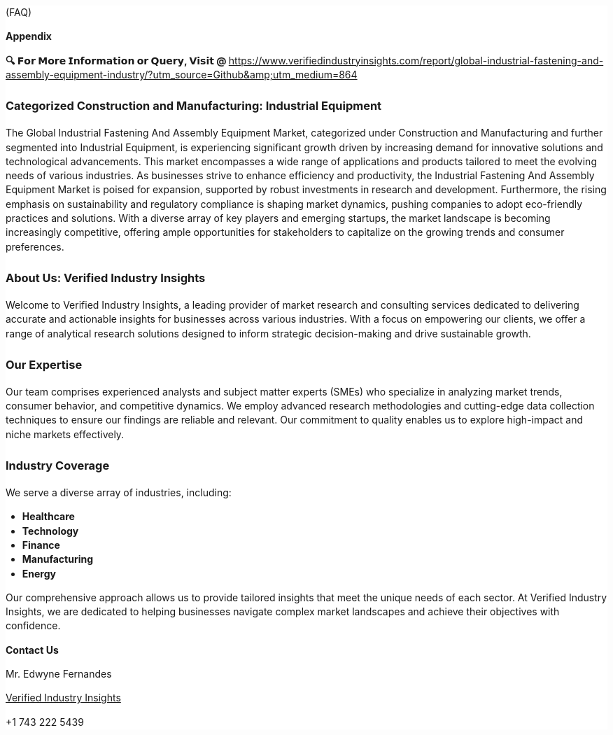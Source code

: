 (FAQ)</strong></p><p><strong>Appendix<br /></strong></p><p><strong>🔍 𝗙𝗼𝗿 𝗠𝗼𝗿𝗲 𝗜𝗻𝗳𝗼𝗿𝗺𝗮𝘁𝗶𝗼𝗻 𝗼𝗿 𝗤𝘂𝗲𝗿𝘆, 𝗩𝗶𝘀𝗶𝘁 @ </strong><a href="https://www.verifiedindustryinsights.com/report/global-industrial-fastening-and-assembly-equipment-industry/?utm_source=Github&amp;utm_medium=864">https://www.verifiedindustryinsights.com/report/global-industrial-fastening-and-assembly-equipment-industry/?utm_source=Github&amp;utm_medium=864</a>&nbsp;</p><h3>Categorized Construction and Manufacturing: Industrial Equipment </h3><p>The Global Industrial Fastening And Assembly Equipment Market, categorized under Construction and Manufacturing and further segmented into Industrial Equipment, is experiencing significant growth driven by increasing demand for innovative solutions and technological advancements. This market encompasses a wide range of applications and products tailored to meet the evolving needs of various industries. As businesses strive to enhance efficiency and productivity, the Industrial Fastening And Assembly Equipment Market is poised for expansion, supported by robust investments in research and development. Furthermore, the rising emphasis on sustainability and regulatory compliance is shaping market dynamics, pushing companies to adopt eco-friendly practices and solutions. With a diverse array of key players and emerging startups, the market landscape is becoming increasingly competitive, offering ample opportunities for stakeholders to capitalize on the growing trends and consumer preferences.</p><h3>About Us: Verified Industry Insights</h3><p>Welcome to Verified Industry Insights, a leading provider of market research and consulting services dedicated to delivering accurate and actionable insights for businesses across various industries. With a focus on empowering our clients, we offer a range of analytical research solutions designed to inform strategic decision-making and drive sustainable growth.</p><h3>Our Expertise</h3><p>Our team comprises experienced analysts and subject matter experts (SMEs) who specialize in analyzing market trends, consumer behavior, and competitive dynamics. We employ advanced research methodologies and cutting-edge data collection techniques to ensure our findings are reliable and relevant. Our commitment to quality enables us to explore high-impact and niche markets effectively.</p><h3>Industry Coverage</h3><p>We serve a diverse array of industries, including:</p><ul><li><strong>Healthcare</strong></li><li><strong>Technology</strong></li><li><strong>Finance</strong></li><li><strong>Manufacturing</strong></li><li><strong>Energy</strong></li></ul><p>Our comprehensive approach allows us to provide tailored insights that meet the unique needs of each sector. At Verified Industry Insights, we are dedicated to helping businesses navigate complex market landscapes and achieve their objectives with confidence.</p><p><strong>Contact Us</strong></p><p>Mr. Edwyne Fernandes</p><p><a href="https://www.verifiedindustryinsights.com/">Verified Industry Insights</a></p><p>+1 743 222 5439</p>
